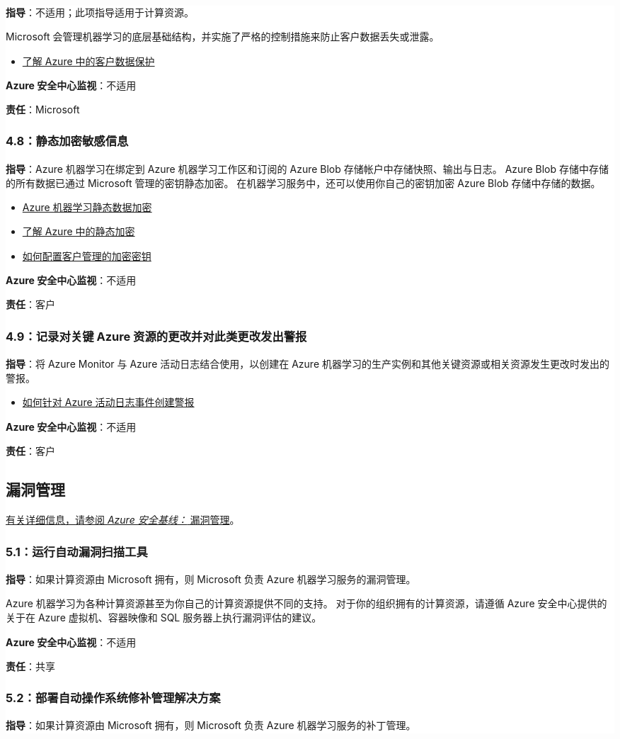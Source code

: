 **指导**：不适用；此项指导适用于计算资源。

Microsoft 会管理机器学习的底层基础结构，并实施了严格的控制措施来防止客户数据丢失或泄露。

- [了解 Azure 中的客户数据保护](../security/fundamentals/protection-customer-data.md)

**Azure 安全中心监视**：不适用

**责任**：Microsoft

### <a name="48-encrypt-sensitive-information-at-rest"></a>4.8：静态加密敏感信息

**指导**：Azure 机器学习在绑定到 Azure 机器学习工作区和订阅的 Azure Blob 存储帐户中存储快照、输出与日志。 Azure Blob 存储中存储的所有数据已通过 Microsoft 管理的密钥静态加密。 在机器学习服务中，还可以使用你自己的密钥加密 Azure Blob 存储中存储的数据。 

- [Azure 机器学习静态数据加密](concept-enterprise-security.md#encryption-at-rest)

- [了解 Azure 中的静态加密](../security/fundamentals/encryption-atrest.md)

- [如何配置客户管理的加密密钥](../storage/common/customer-managed-keys-configure-key-vault.md)

**Azure 安全中心监视**：不适用

**责任**：客户

### <a name="49-log-and-alert-on-changes-to-critical-azure-resources"></a>4.9：记录对关键 Azure 资源的更改并对此类更改发出警报

**指导**：将 Azure Monitor 与 Azure 活动日志结合使用，以创建在 Azure 机器学习的生产实例和其他关键资源或相关资源发生更改时发出的警报。

- [如何针对 Azure 活动日志事件创建警报](../azure-monitor/platform/alerts-activity-log.md)

**Azure 安全中心监视**：不适用

**责任**：客户

## <a name="vulnerability-management"></a>漏洞管理

[有关详细信息，请参阅 *Azure 安全基线：* 漏洞管理](../security/benchmarks/security-control-vulnerability-management.md)。

### <a name="51-run-automated-vulnerability-scanning-tools"></a>5.1：运行自动漏洞扫描工具

**指导**：如果计算资源由 Microsoft 拥有，则 Microsoft 负责 Azure 机器学习服务的漏洞管理。 

Azure 机器学习为各种计算资源甚至为你自己的计算资源提供不同的支持。 对于你的组织拥有的计算资源，请遵循 Azure 安全中心提供的关于在 Azure 虚拟机、容器映像和 SQL 服务器上执行漏洞评估的建议。

**Azure 安全中心监视**：不适用

**责任**：共享

### <a name="52-deploy-automated-operating-system-patch-management-solution"></a>5.2：部署自动操作系统修补管理解决方案

**指导**：如果计算资源由 Microsoft 拥有，则 Microsoft 负责 Azure 机器学习服务的补丁管理。 
